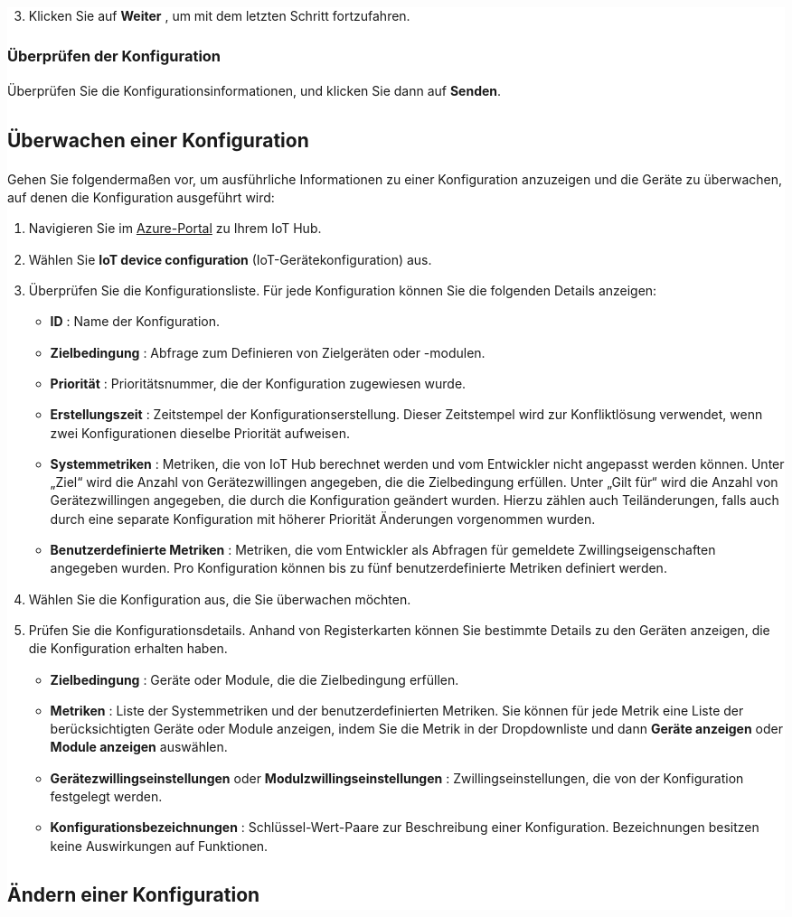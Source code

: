 3. Klicken Sie auf **Weiter** , um mit dem letzten Schritt fortzufahren.

### <a name="review-configuration"></a>Überprüfen der Konfiguration

Überprüfen Sie die Konfigurationsinformationen, und klicken Sie dann auf **Senden**.

## <a name="monitor-a-configuration"></a>Überwachen einer Konfiguration

Gehen Sie folgendermaßen vor, um ausführliche Informationen zu einer Konfiguration anzuzeigen und die Geräte zu überwachen, auf denen die Konfiguration ausgeführt wird:

1. Navigieren Sie im [Azure-Portal](https://portal.azure.com) zu Ihrem IoT Hub. 

2. Wählen Sie **IoT device configuration** (IoT-Gerätekonfiguration) aus.

3. Überprüfen Sie die Konfigurationsliste. Für jede Konfiguration können Sie die folgenden Details anzeigen:

   * **ID** : Name der Konfiguration.

   * **Zielbedingung** : Abfrage zum Definieren von Zielgeräten oder -modulen.

   * **Priorität** : Prioritätsnummer, die der Konfiguration zugewiesen wurde.

   * **Erstellungszeit** : Zeitstempel der Konfigurationserstellung. Dieser Zeitstempel wird zur Konfliktlösung verwendet, wenn zwei Konfigurationen dieselbe Priorität aufweisen. 

   * **Systemmetriken** : Metriken, die von IoT Hub berechnet werden und vom Entwickler nicht angepasst werden können. Unter „Ziel“ wird die Anzahl von Gerätezwillingen angegeben, die die Zielbedingung erfüllen. Unter „Gilt für“ wird die Anzahl von Gerätezwillingen angegeben, die durch die Konfiguration geändert wurden. Hierzu zählen auch Teiländerungen, falls auch durch eine separate Konfiguration mit höherer Priorität Änderungen vorgenommen wurden. 

   * **Benutzerdefinierte Metriken** : Metriken, die vom Entwickler als Abfragen für gemeldete Zwillingseigenschaften angegeben wurden.  Pro Konfiguration können bis zu fünf benutzerdefinierte Metriken definiert werden. 
   
4. Wählen Sie die Konfiguration aus, die Sie überwachen möchten.  

5. Prüfen Sie die Konfigurationsdetails. Anhand von Registerkarten können Sie bestimmte Details zu den Geräten anzeigen, die die Konfiguration erhalten haben.

   * **Zielbedingung** : Geräte oder Module, die die Zielbedingung erfüllen. 

   * **Metriken** : Liste der Systemmetriken und der benutzerdefinierten Metriken.  Sie können für jede Metrik eine Liste der berücksichtigten Geräte oder Module anzeigen, indem Sie die Metrik in der Dropdownliste und dann **Geräte anzeigen** oder **Module anzeigen** auswählen.

   * **Gerätezwillingseinstellungen** oder **Modulzwillingseinstellungen** : Zwillingseinstellungen, die von der Konfiguration festgelegt werden. 

   * **Konfigurationsbezeichnungen** : Schlüssel-Wert-Paare zur Beschreibung einer Konfiguration.  Bezeichnungen besitzen keine Auswirkungen auf Funktionen. 

## <a name="modify-a-configuration"></a>Ändern einer Konfiguration
